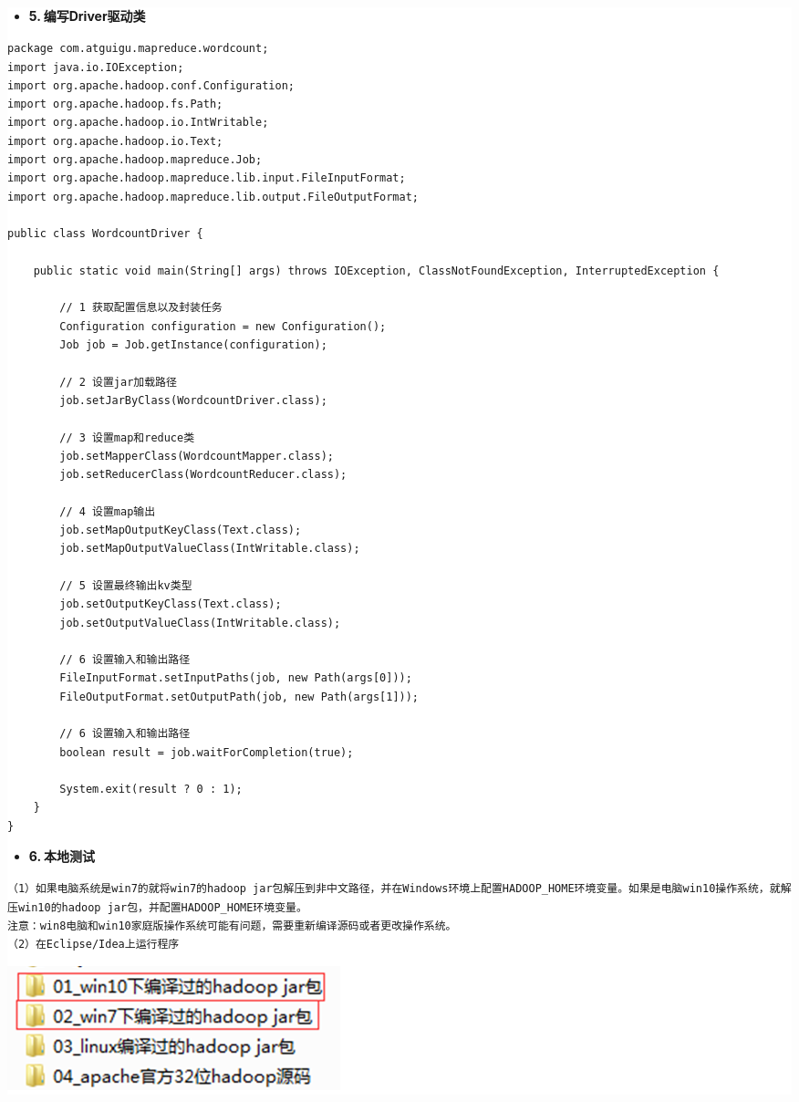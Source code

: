 
* **5. 编写Driver驱动类**
```
package com.atguigu.mapreduce.wordcount;
import java.io.IOException;
import org.apache.hadoop.conf.Configuration;
import org.apache.hadoop.fs.Path;
import org.apache.hadoop.io.IntWritable;
import org.apache.hadoop.io.Text;
import org.apache.hadoop.mapreduce.Job;
import org.apache.hadoop.mapreduce.lib.input.FileInputFormat;
import org.apache.hadoop.mapreduce.lib.output.FileOutputFormat;

public class WordcountDriver {

	public static void main(String[] args) throws IOException, ClassNotFoundException, InterruptedException {

		// 1 获取配置信息以及封装任务
		Configuration configuration = new Configuration();
		Job job = Job.getInstance(configuration);

		// 2 设置jar加载路径
		job.setJarByClass(WordcountDriver.class);

		// 3 设置map和reduce类
		job.setMapperClass(WordcountMapper.class);
		job.setReducerClass(WordcountReducer.class);

		// 4 设置map输出
		job.setMapOutputKeyClass(Text.class);
		job.setMapOutputValueClass(IntWritable.class);

		// 5 设置最终输出kv类型
		job.setOutputKeyClass(Text.class);
		job.setOutputValueClass(IntWritable.class);
		
		// 6 设置输入和输出路径
		FileInputFormat.setInputPaths(job, new Path(args[0]));
		FileOutputFormat.setOutputPath(job, new Path(args[1]));

		// 6 设置输入和输出路径
		boolean result = job.waitForCompletion(true);

		System.exit(result ? 0 : 1);
	}
}
```

* **6. 本地测试**
```
（1）如果电脑系统是win7的就将win7的hadoop jar包解压到非中文路径，并在Windows环境上配置HADOOP_HOME环境变量。如果是电脑win10操作系统，就解压win10的hadoop jar包，并配置HADOOP_HOME环境变量。
注意：win8电脑和win10家庭版操作系统可能有问题，需要重新编译源码或者更改操作系统。
（2）在Eclipse/Idea上运行程序
```
 ![](_v_images/_1553825296_15287.png)
